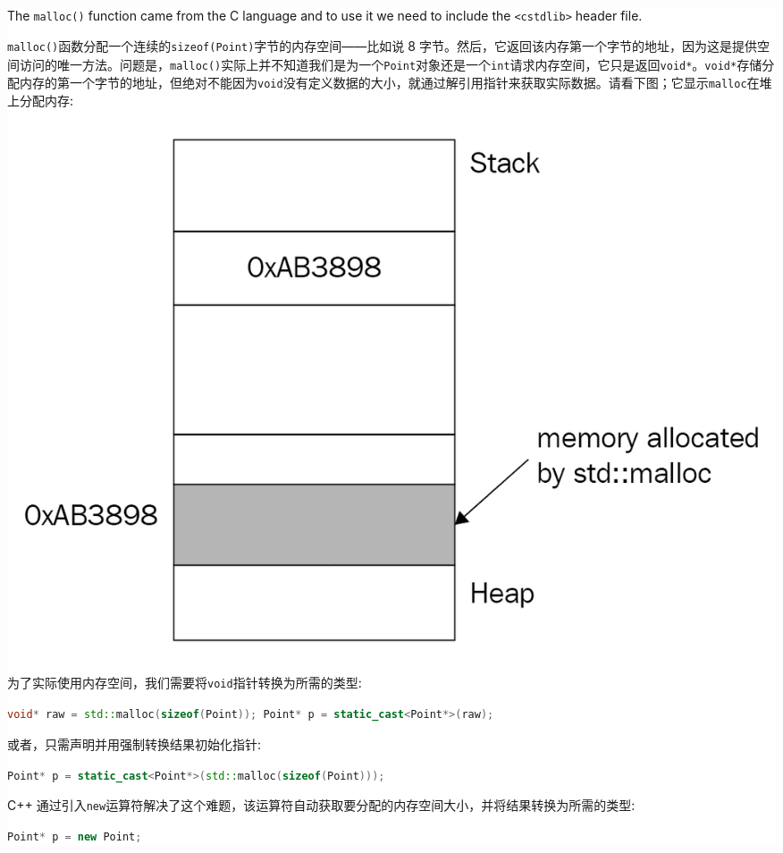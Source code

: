 The `malloc()` function came from the C language and to use it we need to include the `<cstdlib>` header file.

`malloc()`函数分配一个连续的`sizeof(Point)`字节的内存空间——比如说 8 字节。然后，它返回该内存第一个字节的地址，因为这是提供空间访问的唯一方法。问题是，`malloc()`实际上并不知道我们是为一个`Point`对象还是一个`int`请求内存空间，它只是返回`void*`。`void*`存储分配内存的第一个字节的地址，但绝对不能因为`void`没有定义数据的大小，就通过解引用指针来获取实际数据。请看下图；它显示`malloc`在堆上分配内存:

![](img/762fa3db-fc1e-4137-b71c-ee80cffd43f5.png)

为了实际使用内存空间，我们需要将`void`指针转换为所需的类型:

```cpp
void* raw = std::malloc(sizeof(Point)); Point* p = static_cast<Point*>(raw); 
```

或者，只需声明并用强制转换结果初始化指针:

```cpp
Point* p = static_cast<Point*>(std::malloc(sizeof(Point))); 
```

C++ 通过引入`new`运算符解决了这个难题，该运算符自动获取要分配的内存空间大小，并将结果转换为所需的类型:

```cpp
Point* p = new Point;
```
